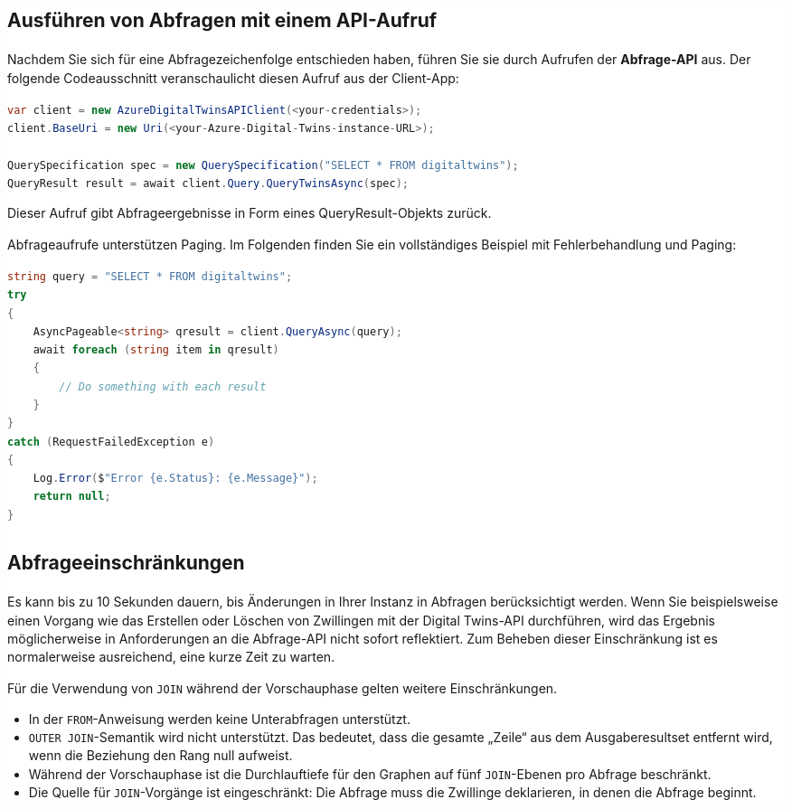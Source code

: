 ## <a name="run-queries-with-an-api-call"></a>Ausführen von Abfragen mit einem API-Aufruf

Nachdem Sie sich für eine Abfragezeichenfolge entschieden haben, führen Sie sie durch Aufrufen der **Abfrage-API** aus.
Der folgende Codeausschnitt veranschaulicht diesen Aufruf aus der Client-App:

```csharp
var client = new AzureDigitalTwinsAPIClient(<your-credentials>);
client.BaseUri = new Uri(<your-Azure-Digital-Twins-instance-URL>);

QuerySpecification spec = new QuerySpecification("SELECT * FROM digitaltwins");
QueryResult result = await client.Query.QueryTwinsAsync(spec);
```

Dieser Aufruf gibt Abfrageergebnisse in Form eines QueryResult-Objekts zurück. 

Abfrageaufrufe unterstützen Paging. Im Folgenden finden Sie ein vollständiges Beispiel mit Fehlerbehandlung und Paging:

```csharp
string query = "SELECT * FROM digitaltwins";
try
{
    AsyncPageable<string> qresult = client.QueryAsync(query);
    await foreach (string item in qresult) 
    {
        // Do something with each result
    }
}
catch (RequestFailedException e)
{
    Log.Error($"Error {e.Status}: {e.Message}");
    return null;
}
```

## <a name="query-limitations"></a>Abfrageeinschränkungen

Es kann bis zu 10 Sekunden dauern, bis Änderungen in Ihrer Instanz in Abfragen berücksichtigt werden. Wenn Sie beispielsweise einen Vorgang wie das Erstellen oder Löschen von Zwillingen mit der Digital Twins-API durchführen, wird das Ergebnis möglicherweise in Anforderungen an die Abfrage-API nicht sofort reflektiert. Zum Beheben dieser Einschränkung ist es normalerweise ausreichend, eine kurze Zeit zu warten.

Für die Verwendung von `JOIN` während der Vorschauphase gelten weitere Einschränkungen.
* In der `FROM`-Anweisung werden keine Unterabfragen unterstützt.
* `OUTER JOIN`-Semantik wird nicht unterstützt. Das bedeutet, dass die gesamte „Zeile“ aus dem Ausgaberesultset entfernt wird, wenn die Beziehung den Rang null aufweist.
* Während der Vorschauphase ist die Durchlauftiefe für den Graphen auf fünf `JOIN`-Ebenen pro Abfrage beschränkt.
* Die Quelle für `JOIN`-Vorgänge ist eingeschränkt: Die Abfrage muss die Zwillinge deklarieren, in denen die Abfrage beginnt.
